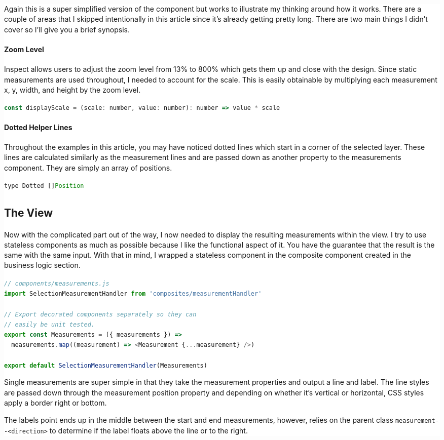 Again this is a super simplified version of the component but works to
illustrate my thinking around how it works. There are a couple of areas that I
skipped intentionally in this article since it’s already getting pretty long.
There are two main things I didn’t cover so I’ll give you a brief synopsis.

#### Zoom Level

Inspect allows users to adjust the zoom level from 13% to 800% which gets them
up and close with the design. Since static measurements are used throughout, I
needed to account for the scale. This is easily obtainable by multiplying each
measurement x, y, width, and height by the zoom level.

```js
const displayScale = (scale: number, value: number): number => value * scale
```

#### Dotted Helper Lines

Throughout the examples in this article, you may have noticed dotted lines which
start in a corner of the selected layer. These lines are calculated similarly as
the measurement lines and are passed down as another property to the
measurements component. They are simply an array of positions.

```js
type Dotted []Position
```

## The View

Now with the complicated part out of the way, I now needed to display the
resulting measurements within the view. I try to use stateless components as
much as possible because I like the functional aspect of it. You have the
guarantee that the result is the same with the same input. With that in mind, I
wrapped a stateless component in the composite component created in the business
logic section.

```js
// components/measurements.js
import SelectionMeasurementHandler from 'composites/measurementHandler'

// Export decorated components separately so they can
// easily be unit tested.
export const Measurements = ({ measurements }) =>
  measurements.map((measurement) => <Measurement {...measurement} />)

export default SelectionMeasurementHandler(Measurements)
```

Single measurements are super simple in that they take the measurement
properties and output a line and label. The line styles are passed down through
the measurement position property and depending on whether it’s vertical or
horizontal, CSS styles apply a border right or bottom.

The labels point ends up in the middle between the start and end measurements,
however, relies on the parent class `measurement--<direction>` to determine if
the label floats above the line or to the right.
